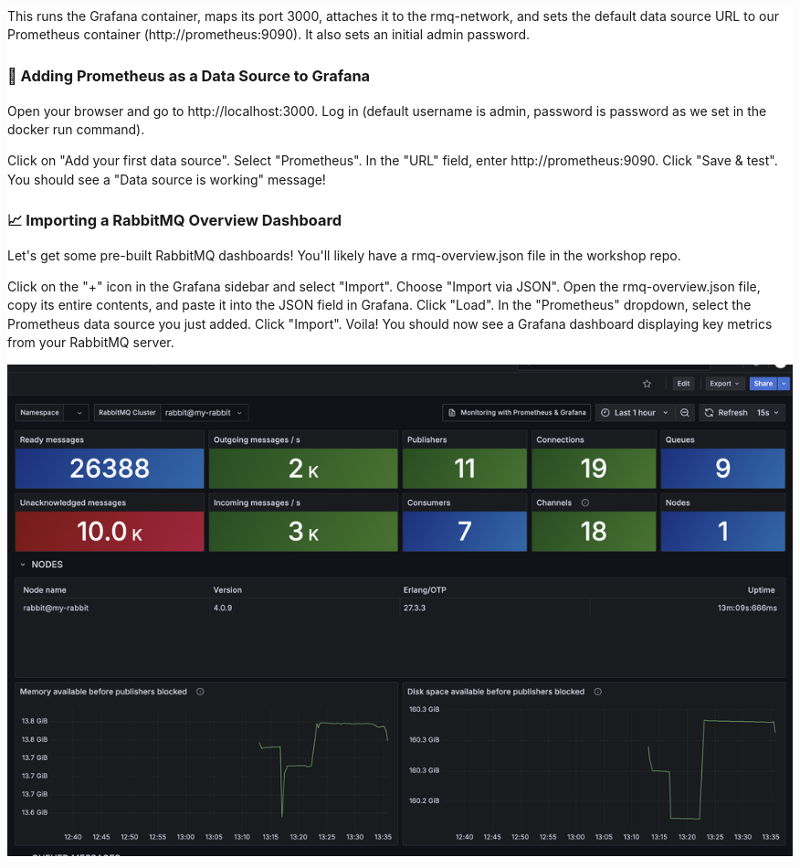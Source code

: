 This runs the Grafana container, maps its port 3000, attaches it to the rmq-network, and sets the default data source URL to our Prometheus container (http://prometheus:9090). It also sets an initial admin password.

### 🔗 Adding Prometheus as a Data Source to Grafana
Open your browser and go to http://localhost:3000. Log in (default username is admin, password is password as we set in the docker run command).

Click on "Add your first data source".
Select "Prometheus".
In the "URL" field, enter http://prometheus:9090.
Click "Save & test". You should see a "Data source is working" message!

### 📈 Importing a RabbitMQ Overview Dashboard
Let's get some pre-built RabbitMQ dashboards! You'll likely have a rmq-overview.json file in the workshop repo.

Click on the "+" icon in the Grafana sidebar and select "Import".
Choose "Import via JSON".
Open the rmq-overview.json file, copy its entire contents, and paste it into the JSON field in Grafana.
Click "Load".
In the "Prometheus" dropdown, select the Prometheus data source you just added.
Click "Import".
Voila! You should now see a Grafana dashboard displaying key metrics from your RabbitMQ server.

![RabbitMQ Screenshot](static/grafana.png)
